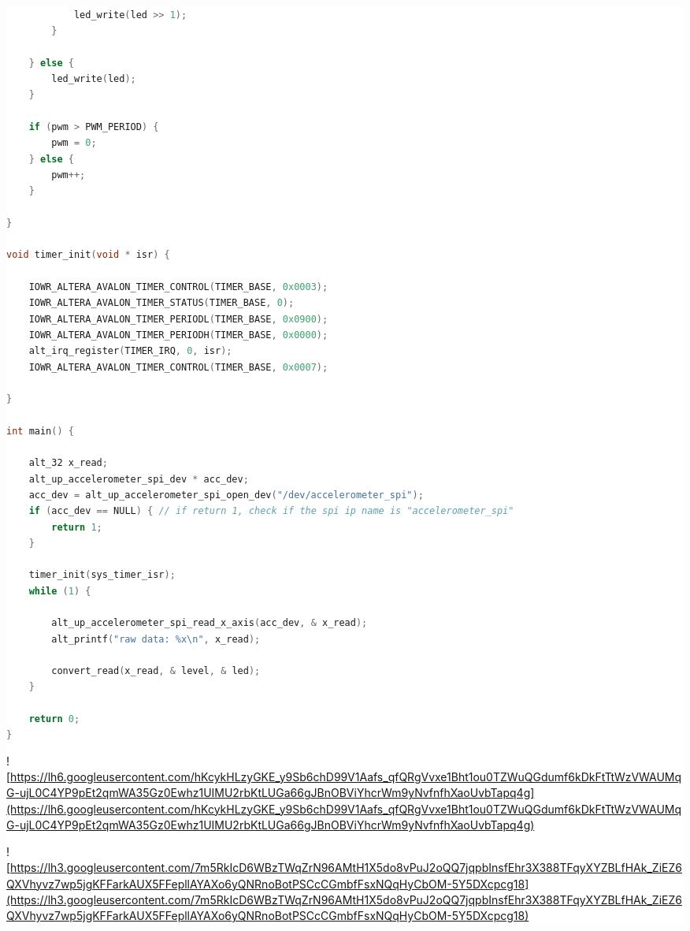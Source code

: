 ```c
            led_write(led >> 1);
        }

    } else {
        led_write(led);
    }

    if (pwm > PWM_PERIOD) {
        pwm = 0;
    } else {
        pwm++;
    }

}

void timer_init(void * isr) {

    IOWR_ALTERA_AVALON_TIMER_CONTROL(TIMER_BASE, 0x0003);
    IOWR_ALTERA_AVALON_TIMER_STATUS(TIMER_BASE, 0);
    IOWR_ALTERA_AVALON_TIMER_PERIODL(TIMER_BASE, 0x0900);
    IOWR_ALTERA_AVALON_TIMER_PERIODH(TIMER_BASE, 0x0000);
    alt_irq_register(TIMER_IRQ, 0, isr);
    IOWR_ALTERA_AVALON_TIMER_CONTROL(TIMER_BASE, 0x0007);

}

int main() {

    alt_32 x_read;
    alt_up_accelerometer_spi_dev * acc_dev;
    acc_dev = alt_up_accelerometer_spi_open_dev("/dev/accelerometer_spi");
    if (acc_dev == NULL) { // if return 1, check if the spi ip name is "accelerometer_spi"
        return 1;
    }

    timer_init(sys_timer_isr);
    while (1) {
    	
        alt_up_accelerometer_spi_read_x_axis(acc_dev, & x_read);
        alt_printf("raw data: %x\n", x_read);

        convert_read(x_read, & level, & led);
    }

    return 0;
}
```

![https://lh6.googleusercontent.com/hKcykHLzyGKE_y9Sb6chD99V1Aafs_qfQRgVvxe1Bht1ou0TZWuQGdumf6kDkFtTtWzVWAUMqG-ujL0C4YP9pEt2qmWA35Gz0Ewhz1UIMU2rbKtLUGa66gJBnOBViYhcrWm9yNvfnfhXaoUvbTapq4g](https://lh6.googleusercontent.com/hKcykHLzyGKE_y9Sb6chD99V1Aafs_qfQRgVvxe1Bht1ou0TZWuQGdumf6kDkFtTtWzVWAUMqG-ujL0C4YP9pEt2qmWA35Gz0Ewhz1UIMU2rbKtLUGa66gJBnOBViYhcrWm9yNvfnfhXaoUvbTapq4g)

![https://lh3.googleusercontent.com/7m5RkIcD6WBzTWqZrN96AMtH1X5do8vPuJ2oQQ7jqpbInsfEhr3X388TFqyXYZBLfHAk_ZiEZ6QXVhyvz7wp5jgKFFarkAUX5FFepllAYAXo6yQNRnoBotPSCcCGmbfFsxNQqHyCbOM-5Y5DXcpcg18](https://lh3.googleusercontent.com/7m5RkIcD6WBzTWqZrN96AMtH1X5do8vPuJ2oQQ7jqpbInsfEhr3X388TFqyXYZBLfHAk_ZiEZ6QXVhyvz7wp5jgKFFarkAUX5FFepllAYAXo6yQNRnoBotPSCcCGmbfFsxNQqHyCbOM-5Y5DXcpcg18)

